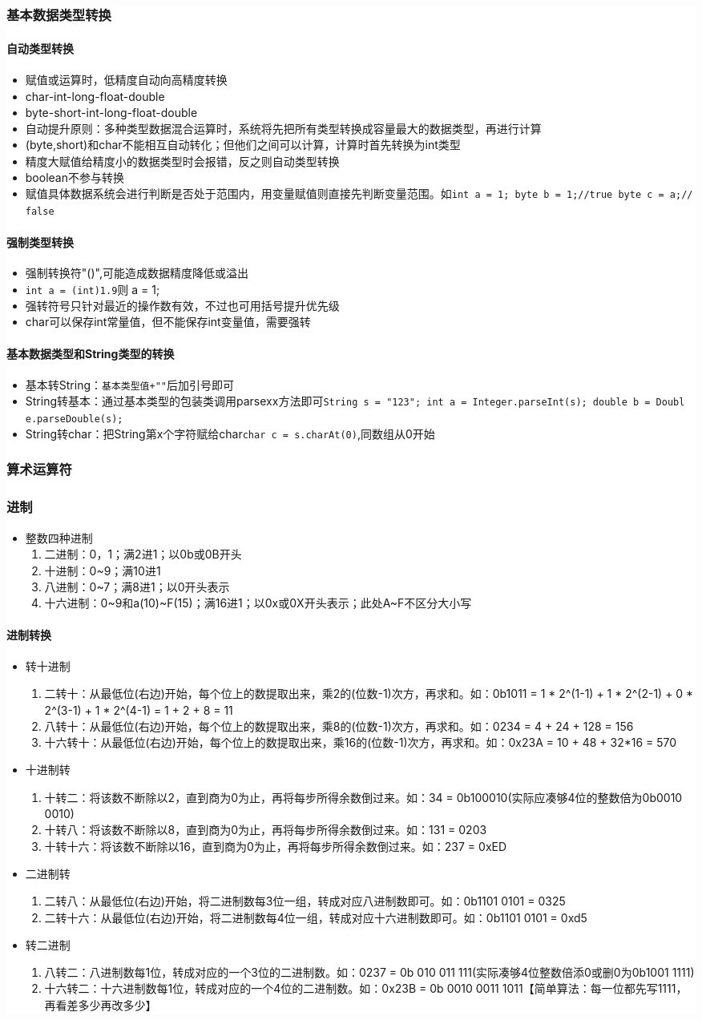 ### 基本数据类型转换
#### 自动类型转换
* 赋值或运算时，低精度自动向高精度转换
* char-int-long-float-double
* byte-short-int-long-float-double
* 自动提升原则：多种类型数据混合运算时，系统将先把所有类型转换成容量最大的数据类型，再进行计算
* (byte,short)和char不能相互自动转化；但他们之间可以计算，计算时首先转换为int类型
* 精度大赋值给精度小的数据类型时会报错，反之则自动类型转换
* boolean不参与转换
* 赋值具体数据系统会进行判断是否处于范围内，用变量赋值则直接先判断变量范围。如`int a = 1; byte b = 1;//true byte c = a;//false`
#### 强制类型转换
* 强制转换符"()",可能造成数据精度降低或溢出
* `int a = (int)1.9`则 a = 1;
* 强转符号只针对最近的操作数有效，不过也可用括号提升优先级
* char可以保存int常量值，但不能保存int变量值，需要强转
#### 基本数据类型和String类型的转换
* 基本转String：`基本类型值+""`后加引号即可
* String转基本：通过基本类型的包装类调用parsexx方法即可`String s = "123"; int a = Integer.parseInt(s); double b = Double.parseDouble(s);`
* String转char：把String第x个字符赋给char`char c = s.charAt(0)`,同数组从0开始

### 算术运算符





### 进制
* 整数四种进制
  1. 二进制：0，1；满2进1；以0b或0B开头
  2. 十进制：0~9；满10进1 
  3. 八进制：0~7；满8进1；以0开头表示
  4. 十六进制：0~9和a(10)~F(15)；满16进1；以0x或0X开头表示；此处A~F不区分大小写

#### 进制转换
* 转十进制
  1. 二转十：从最低位(右边)开始，每个位上的数提取出来，乘2的(位数-1)次方，再求和。如：0b1011 = 1 * 2^(1-1) + 1 * 2^(2-1) + 0 * 2^(3-1) + 1 * 2^(4-1) = 1 + 2 + 8 = 11
  2. 八转十：从最低位(右边)开始，每个位上的数提取出来，乘8的(位数-1)次方，再求和。如：0234 = 4 + 24 + 128 = 156
  3. 十六转十：从最低位(右边)开始，每个位上的数提取出来，乘16的(位数-1)次方，再求和。如：0x23A = 10 + 48 + 32*16 = 570

* 十进制转
  1. 十转二：将该数不断除以2，直到商为0为止，再将每步所得余数倒过来。如：34 = 0b100010(实际应凑够4位的整数倍为0b0010 0010)
  2. 十转八：将该数不断除以8，直到商为0为止，再将每步所得余数倒过来。如：131 = 0203
  3. 十转十六：将该数不断除以16，直到商为0为止，再将每步所得余数倒过来。如：237 = 0xED

* 二进制转
  1. 二转八：从最低位(右边)开始，将二进制数每3位一组，转成对应八进制数即可。如：0b1101 0101 = 0325
  2. 二转十六：从最低位(右边)开始，将二进制数每4位一组，转成对应十六进制数即可。如：0b1101 0101 = 0xd5

* 转二进制
  1. 八转二：八进制数每1位，转成对应的一个3位的二进制数。如：0237 = 0b 010 011 111(实际凑够4位整数倍添0或删0为0b1001 1111)
  2. 十六转二：十六进制数每1位，转成对应的一个4位的二进制数。如：0x23B = 0b 0010 0011 1011【简单算法：每一位都先写1111，再看差多少再改多少】
